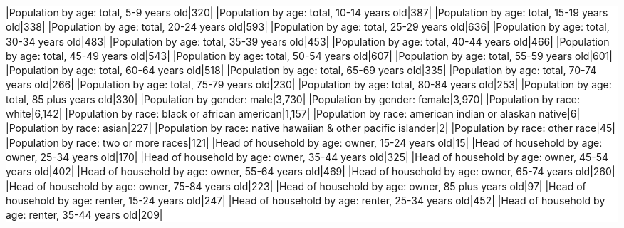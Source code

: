 |Population by age: total, 5-9 years old|320|
|Population by age: total, 10-14 years old|387|
|Population by age: total, 15-19 years old|338|
|Population by age: total, 20-24 years old|593|
|Population by age: total, 25-29 years old|636|
|Population by age: total, 30-34 years old|483|
|Population by age: total, 35-39 years old|453|
|Population by age: total, 40-44 years old|466|
|Population by age: total, 45-49 years old|543|
|Population by age: total, 50-54 years old|607|
|Population by age: total, 55-59 years old|601|
|Population by age: total, 60-64 years old|518|
|Population by age: total, 65-69 years old|335|
|Population by age: total, 70-74 years old|266|
|Population by age: total, 75-79 years old|230|
|Population by age: total, 80-84 years old|253|
|Population by age: total, 85 plus years old|330|
|Population by gender: male|3,730|
|Population by gender: female|3,970|
|Population by race: white|6,142|
|Population by race: black or african american|1,157|
|Population by race: american indian or alaskan native|6|
|Population by race: asian|227|
|Population by race: native hawaiian & other pacific islander|2|
|Population by race: other race|45|
|Population by race: two or more races|121|
|Head of household by age: owner, 15-24 years old|15|
|Head of household by age: owner, 25-34 years old|170|
|Head of household by age: owner, 35-44 years old|325|
|Head of household by age: owner, 45-54 years old|402|
|Head of household by age: owner, 55-64 years old|469|
|Head of household by age: owner, 65-74 years old|260|
|Head of household by age: owner, 75-84 years old|223|
|Head of household by age: owner, 85 plus years old|97|
|Head of household by age: renter, 15-24 years old|247|
|Head of household by age: renter, 25-34 years old|452|
|Head of household by age: renter, 35-44 years old|209|